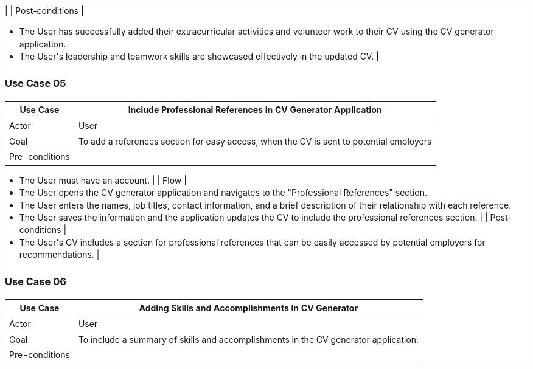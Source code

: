   |
  | Post-conditions |
- The User has successfully added their extracurricular activities and volunteer work to their CV using the CV generator application.
- The User's leadership and teamwork skills are showcased effectively in the updated CV.
  |

###

###

### Use Case 05

| Use Case       | Include Professional References in CV Generator Application                             |
| -------------- | --------------------------------------------------------------------------------------- |
| Actor          | User                                                                                    |
| Goal           | To add a references section for easy access, when the CV is sent to potential employers |
| Pre-conditions |

- The User must have an account.
  |
  | Flow |
- The User opens the CV generator application and navigates to the "Professional References" section.
- The User enters the names, job titles, contact information, and a brief description of their relationship with each reference.
- The User saves the information and the application updates the CV to include the professional references section.
  |
  | Post-conditions |
- The User's CV includes a section for professional references that can be easily accessed by potential employers for recommendations.
  |

###

###

###

###

### Use Case 06

| Use Case       | Adding Skills and Accomplishments in CV Generator                                   |
| -------------- | ----------------------------------------------------------------------------------- |
| Actor          | User                                                                                |
| Goal           | To include a summary of skills and accomplishments in the CV generator application. |
| Pre-conditions |
